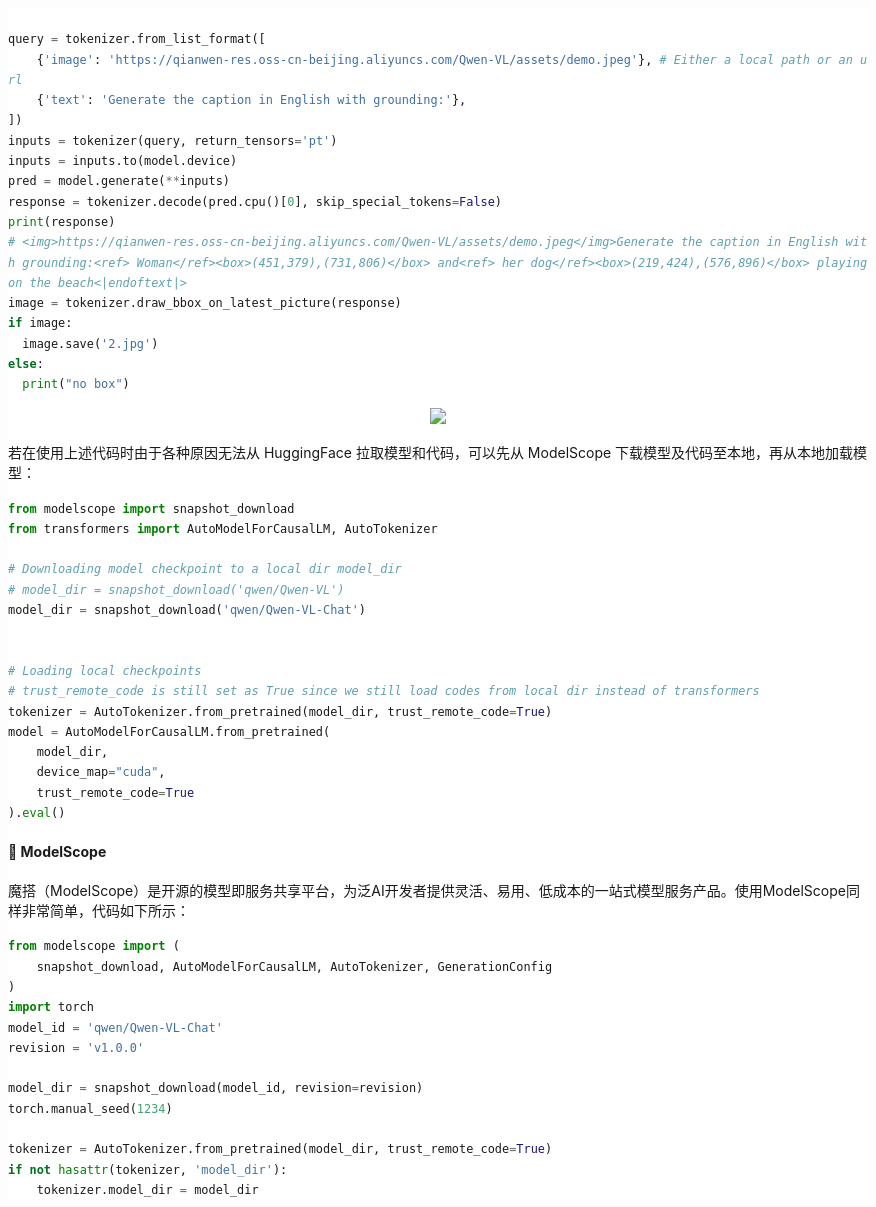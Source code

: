 ```python

query = tokenizer.from_list_format([
    {'image': 'https://qianwen-res.oss-cn-beijing.aliyuncs.com/Qwen-VL/assets/demo.jpeg'}, # Either a local path or an url
    {'text': 'Generate the caption in English with grounding:'},
])
inputs = tokenizer(query, return_tensors='pt')
inputs = inputs.to(model.device)
pred = model.generate(**inputs)
response = tokenizer.decode(pred.cpu()[0], skip_special_tokens=False)
print(response)
# <img>https://qianwen-res.oss-cn-beijing.aliyuncs.com/Qwen-VL/assets/demo.jpeg</img>Generate the caption in English with grounding:<ref> Woman</ref><box>(451,379),(731,806)</box> and<ref> her dog</ref><box>(219,424),(576,896)</box> playing on the beach<|endoftext|>
image = tokenizer.draw_bbox_on_latest_picture(response)
if image:
  image.save('2.jpg')
else:
  print("no box")
```

<p align="center">
    <img src="assets/demo_spotting_caption.jpg" width="500"/>
<p>

若在使用上述代码时由于各种原因无法从 HuggingFace 拉取模型和代码，可以先从 ModelScope 下载模型及代码至本地，再从本地加载模型：

```python
from modelscope import snapshot_download
from transformers import AutoModelForCausalLM, AutoTokenizer

# Downloading model checkpoint to a local dir model_dir
# model_dir = snapshot_download('qwen/Qwen-VL')
model_dir = snapshot_download('qwen/Qwen-VL-Chat')


# Loading local checkpoints
# trust_remote_code is still set as True since we still load codes from local dir instead of transformers
tokenizer = AutoTokenizer.from_pretrained(model_dir, trust_remote_code=True)
model = AutoModelForCausalLM.from_pretrained(
    model_dir,
    device_map="cuda",
    trust_remote_code=True
).eval()
```

#### 🤖 ModelScope

魔搭（ModelScope）是开源的模型即服务共享平台，为泛AI开发者提供灵活、易用、低成本的一站式模型服务产品。使用ModelScope同样非常简单，代码如下所示：

```python
from modelscope import (
    snapshot_download, AutoModelForCausalLM, AutoTokenizer, GenerationConfig
)
import torch
model_id = 'qwen/Qwen-VL-Chat'
revision = 'v1.0.0'

model_dir = snapshot_download(model_id, revision=revision)
torch.manual_seed(1234)

tokenizer = AutoTokenizer.from_pretrained(model_dir, trust_remote_code=True)
if not hasattr(tokenizer, 'model_dir'):
    tokenizer.model_dir = model_dir
```